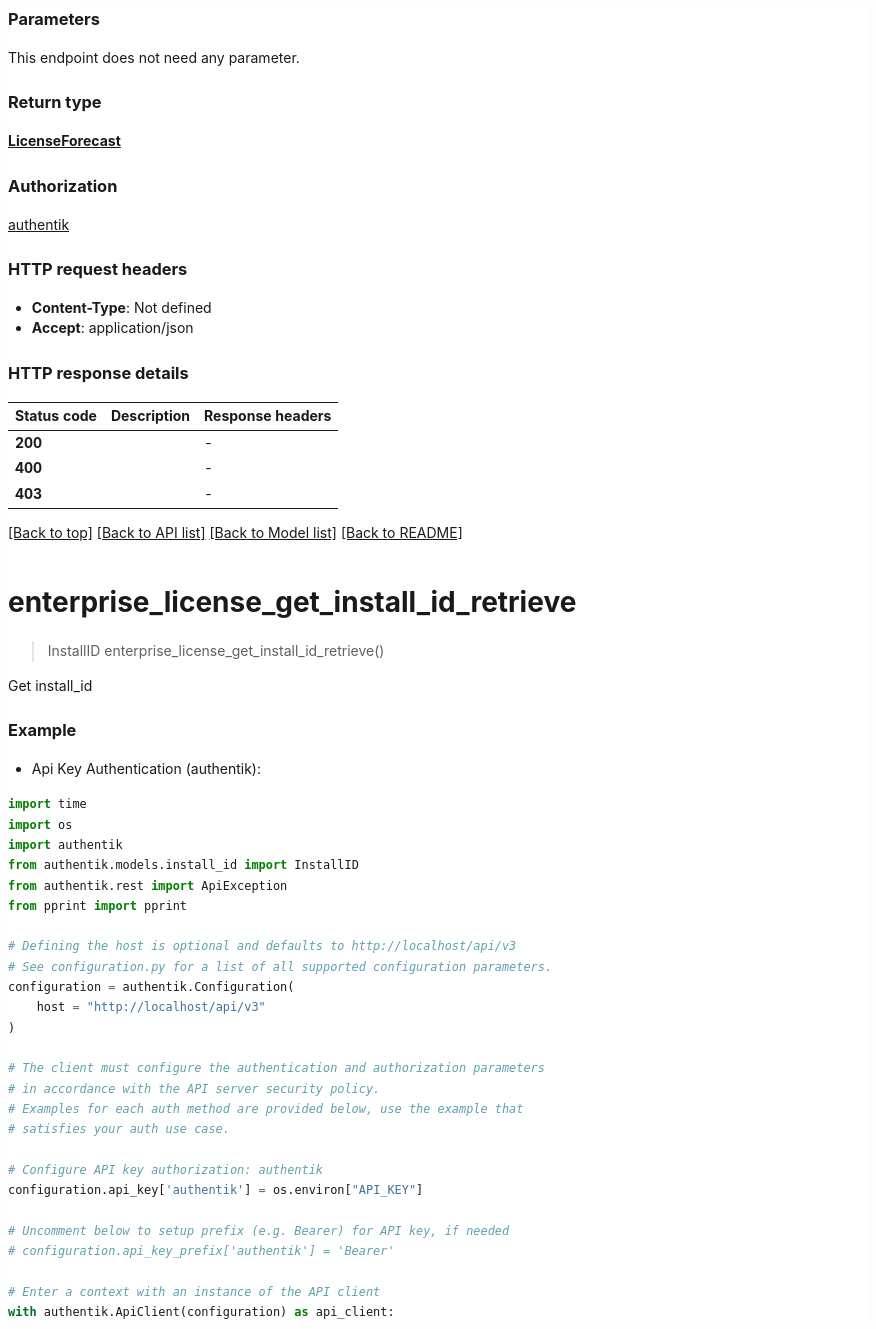 

### Parameters
This endpoint does not need any parameter.

### Return type

[**LicenseForecast**](LicenseForecast.md)

### Authorization

[authentik](../README.md#authentik)

### HTTP request headers

 - **Content-Type**: Not defined
 - **Accept**: application/json

### HTTP response details
| Status code | Description | Response headers |
|-------------|-------------|------------------|
**200** |  |  -  |
**400** |  |  -  |
**403** |  |  -  |

[[Back to top]](#) [[Back to API list]](../README.md#documentation-for-api-endpoints) [[Back to Model list]](../README.md#documentation-for-models) [[Back to README]](../README.md)

# **enterprise_license_get_install_id_retrieve**
> InstallID enterprise_license_get_install_id_retrieve()



Get install_id

### Example

* Api Key Authentication (authentik):
```python
import time
import os
import authentik
from authentik.models.install_id import InstallID
from authentik.rest import ApiException
from pprint import pprint

# Defining the host is optional and defaults to http://localhost/api/v3
# See configuration.py for a list of all supported configuration parameters.
configuration = authentik.Configuration(
    host = "http://localhost/api/v3"
)

# The client must configure the authentication and authorization parameters
# in accordance with the API server security policy.
# Examples for each auth method are provided below, use the example that
# satisfies your auth use case.

# Configure API key authorization: authentik
configuration.api_key['authentik'] = os.environ["API_KEY"]

# Uncomment below to setup prefix (e.g. Bearer) for API key, if needed
# configuration.api_key_prefix['authentik'] = 'Bearer'

# Enter a context with an instance of the API client
with authentik.ApiClient(configuration) as api_client:
```